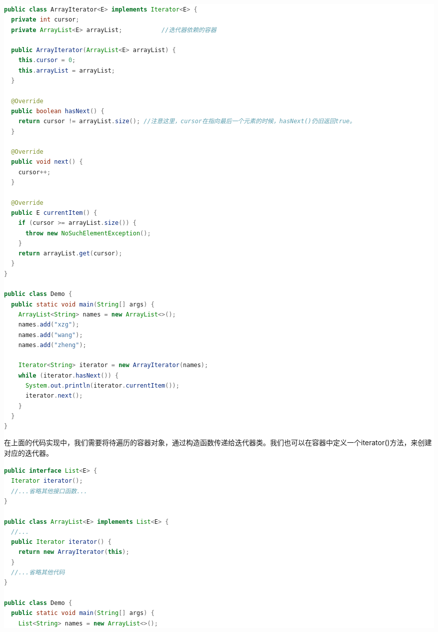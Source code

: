 ~~~java
public class ArrayIterator<E> implements Iterator<E> {
  private int cursor;
  private ArrayList<E> arrayList;			//迭代器依赖的容器

  public ArrayIterator(ArrayList<E> arrayList) {
    this.cursor = 0;
    this.arrayList = arrayList;
  }

  @Override
  public boolean hasNext() {
    return cursor != arrayList.size(); //注意这里，cursor在指向最后一个元素的时候，hasNext()仍旧返回true。
  }

  @Override
  public void next() {
    cursor++;
  }

  @Override
  public E currentItem() {
    if (cursor >= arrayList.size()) {
      throw new NoSuchElementException();
    }
    return arrayList.get(cursor);
  }
}

public class Demo {
  public static void main(String[] args) {
    ArrayList<String> names = new ArrayList<>();
    names.add("xzg");
    names.add("wang");
    names.add("zheng");
    
    Iterator<String> iterator = new ArrayIterator(names);
    while (iterator.hasNext()) {
      System.out.println(iterator.currentItem());
      iterator.next();
    }
  }
}

~~~

在上面的代码实现中，我们需要将待遍历的容器对象，通过构造函数传递给迭代器类。我们也可以在容器中定义一个iterator()方法，来创建对应的迭代器。

~~~java
public interface List<E> {
  Iterator iterator();
  //...省略其他接口函数...
}

public class ArrayList<E> implements List<E> {
  //...
  public Iterator iterator() {
    return new ArrayIterator(this);
  }
  //...省略其他代码
}

public class Demo {
  public static void main(String[] args) {
    List<String> names = new ArrayList<>();
~~~